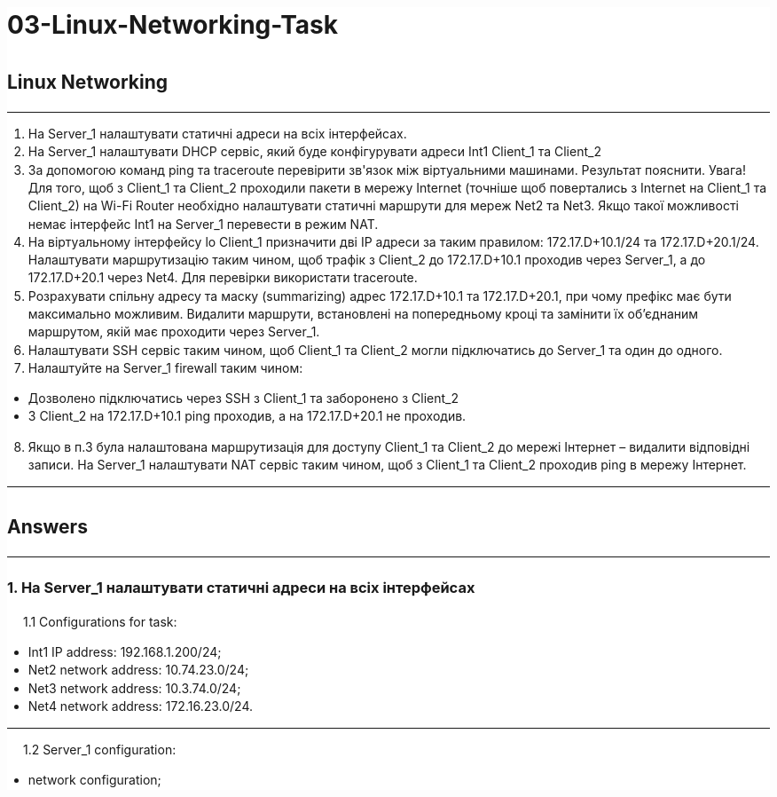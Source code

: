 # 03-Linux-Networking-Task

## Linux Networking

***

1. На Server_1 налаштувати статичні адреси на всіх інтерфейсах.
2. На Server_1 налаштувати DHCP сервіс, який буде конфігурувати адреси Int1 Client_1 та Client_2
3. За допомогою команд ping та traceroute перевірити зв'язок між віртуальними машинами. Результат пояснити.
Увага! Для того, щоб з Client_1 та Client_2 проходили пакети в мережу Internet (точніше щоб повертались з Internet на Client_1 та Client_2) на Wi-Fi Router необхідно
налаштувати статичні маршрути для мереж Net2 та Net3. Якщо такої можливості немає інтерфейс Int1 на Server_1 перевести в режим NAT.
4. На віртуальному інтерфейсу lo Client_1 призначити дві ІР адреси за таким правилом: 172.17.D+10.1/24 та 172.17.D+20.1/24. Налаштувати маршрутизацію таким чином, щоб трафік з Client_2 до 172.17.D+10.1 проходив через Server_1, а до 172.17.D+20.1 через Net4. Для перевірки використати traceroute.
5. Розрахувати спільну адресу та маску (summarizing) адрес 172.17.D+10.1 та 172.17.D+20.1, при чому префікс має бути максимально можливим. Видалити маршрути, встановлені на попередньому кроці та замінити їх об’єднаним маршрутом, якій має проходити через Server_1.
6. Налаштувати SSH сервіс таким чином, щоб Client_1 та Client_2 могли підключатись до Server_1 та один до одного.
7. Налаштуйте на Server_1 firewall таким чином:

* Дозволено підключатись через SSH з Client_1 та заборонено з Client_2
* З Client_2 на 172.17.D+10.1 ping проходив, а на 172.17.D+20.1 не проходив.

8. Якщо в п.3 була налаштована маршрутизація для доступу Client_1 та Client_2 до мережі Інтернет – видалити відповідні записи. На Server_1 налаштувати NAT сервіс таким чином, щоб з Client_1 та Client_2 проходив ping в мережу Інтернет.

***

## Answers

***

### 1. На Server_1 налаштувати статичні адреси на всіх інтерфейсах

&emsp; 1.1 Configurations for task:

* Int1 IP address: 192.168.1.200/24;
* Net2 network address: 10.74.23.0/24;
* Net3 network address: 10.3.74.0/24;
* Net4 network address: 172.16.23.0/24.

***

&emsp; 1.2 Server_1 configuration:

* network configuration;
